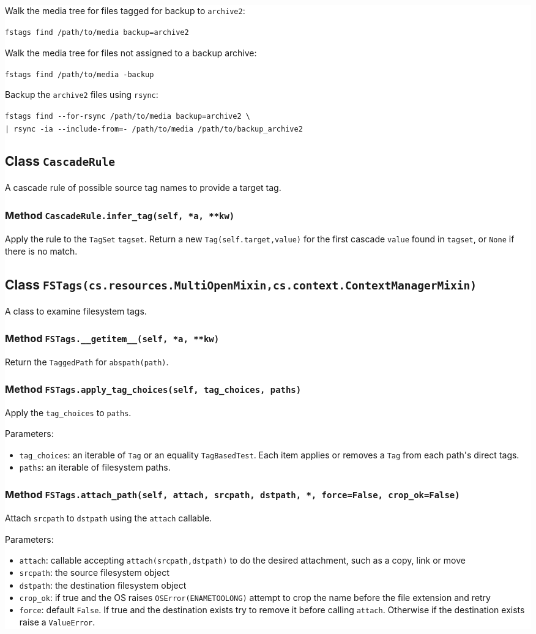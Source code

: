 Walk the media tree for files tagged for backup to `archive2`:

    fstags find /path/to/media backup=archive2

Walk the media tree for files not assigned to a backup archive:

    fstags find /path/to/media -backup

Backup the `archive2` files using `rsync`:

    fstags find --for-rsync /path/to/media backup=archive2 \
    | rsync -ia --include-from=- /path/to/media /path/to/backup_archive2

## Class `CascadeRule`

A cascade rule of possible source tag names to provide a target tag.

### Method `CascadeRule.infer_tag(self, *a, **kw)`

Apply the rule to the `TagSet` `tagset`.
Return a new `Tag(self.target,value)`
for the first cascade `value` found in `tagset`,
or `None` if there is no match.

## Class `FSTags(cs.resources.MultiOpenMixin,cs.context.ContextManagerMixin)`

A class to examine filesystem tags.

### Method `FSTags.__getitem__(self, *a, **kw)`

Return the `TaggedPath` for `abspath(path)`.

### Method `FSTags.apply_tag_choices(self, tag_choices, paths)`

Apply the `tag_choices` to `paths`.

Parameters:
* `tag_choices`:
  an iterable of `Tag` or an equality `TagBasedTest`.
  Each item applies or removes a `Tag`
  from each path's direct tags.
* `paths`:
  an iterable of filesystem paths.

### Method `FSTags.attach_path(self, attach, srcpath, dstpath, *, force=False, crop_ok=False)`

Attach `srcpath` to `dstpath` using the `attach` callable.

Parameters:
* `attach`: callable accepting `attach(srcpath,dstpath)`
  to do the desired attachment,
  such as a copy, link or move
* `srcpath`: the source filesystem object
* `dstpath`: the destination filesystem object
* `crop_ok`: if true and the OS raises `OSError(ENAMETOOLONG)`
  attempt to crop the name before the file extension and retry
* `force`: default `False`.
  If true and the destination exists
  try to remove it before calling `attach`.
  Otherwise if the destination exists
  raise a `ValueError`.
